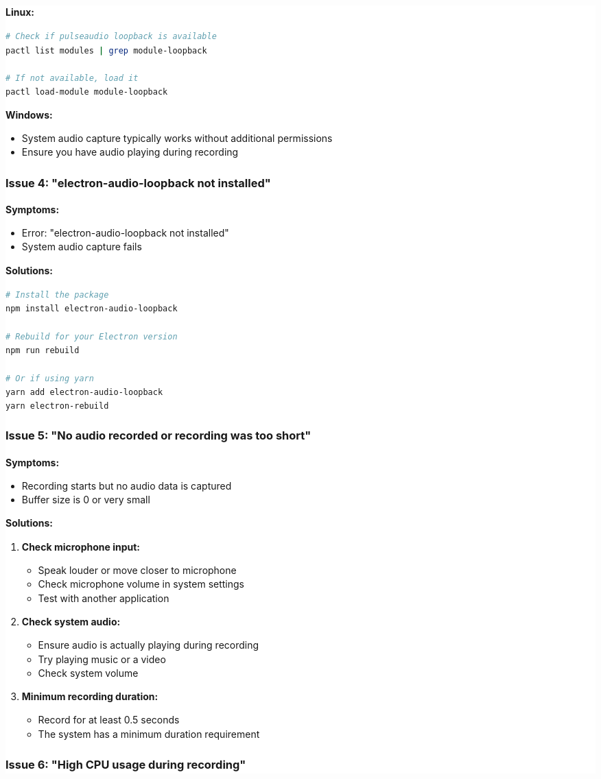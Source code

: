 **Linux:**
```bash
# Check if pulseaudio loopback is available
pactl list modules | grep module-loopback

# If not available, load it
pactl load-module module-loopback
```

**Windows:**
- System audio capture typically works without additional permissions
- Ensure you have audio playing during recording

### Issue 4: "electron-audio-loopback not installed"

**Symptoms:**
- Error: "electron-audio-loopback not installed"
- System audio capture fails

**Solutions:**

```bash
# Install the package
npm install electron-audio-loopback

# Rebuild for your Electron version
npm run rebuild

# Or if using yarn
yarn add electron-audio-loopback
yarn electron-rebuild
```

### Issue 5: "No audio recorded or recording was too short"

**Symptoms:**
- Recording starts but no audio data is captured
- Buffer size is 0 or very small

**Solutions:**

1. **Check microphone input:**
   - Speak louder or move closer to microphone
   - Check microphone volume in system settings
   - Test with another application

2. **Check system audio:**
   - Ensure audio is actually playing during recording
   - Try playing music or a video
   - Check system volume

3. **Minimum recording duration:**
   - Record for at least 0.5 seconds
   - The system has a minimum duration requirement

### Issue 6: "High CPU usage during recording"
